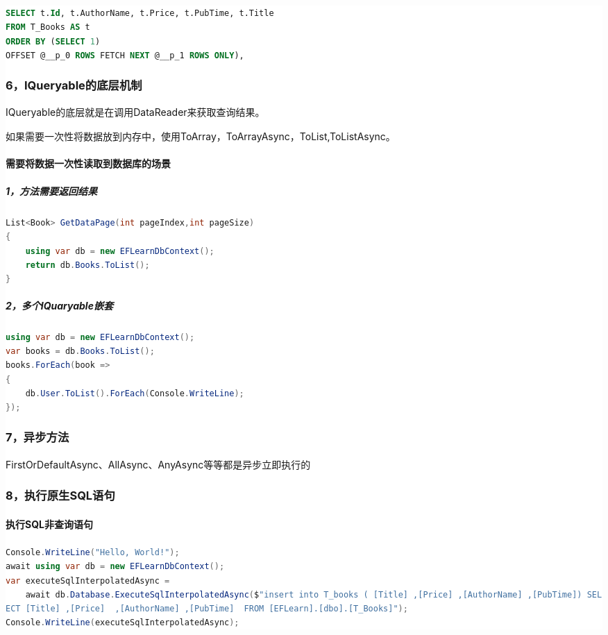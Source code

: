 ```sql
SELECT t.Id, t.AuthorName, t.Price, t.PubTime, t.Title
FROM T_Books AS t
ORDER BY (SELECT 1)
OFFSET @__p_0 ROWS FETCH NEXT @__p_1 ROWS ONLY),
```

### 6，IQueryable的底层机制

IQueryable的底层就是在调用DataReader来获取查询结果。

如果需要一次性将数据放到内存中，使用ToArray，ToArrayAsync，ToList,ToListAsync。

#### 需要将数据一次性读取到数据库的场景

##### 1，方法需要返回结果

```C#
List<Book> GetDataPage(int pageIndex,int pageSize)
{
    using var db = new EFLearnDbContext();
    return db.Books.ToList();
}
```

##### 2，多个IQuaryable嵌套

```c#
using var db = new EFLearnDbContext();
var books = db.Books.ToList();
books.ForEach(book =>
{
    db.User.ToList().ForEach(Console.WriteLine);
});
```

### 7，异步方法

FirstOrDefaultAsync、AllAsync、AnyAsync等等都是异步立即执行的

### 8，执行原生SQL语句

#### 执行SQL非查询语句

```C#
Console.WriteLine("Hello, World!");
await using var db = new EFLearnDbContext();
var executeSqlInterpolatedAsync =
    await db.Database.ExecuteSqlInterpolatedAsync($"insert into T_books ( [Title] ,[Price] ,[AuthorName] ,[PubTime]) SELECT [Title] ,[Price]  ,[AuthorName] ,[PubTime]  FROM [EFLearn].[dbo].[T_Books]");
Console.WriteLine(executeSqlInterpolatedAsync);
```
